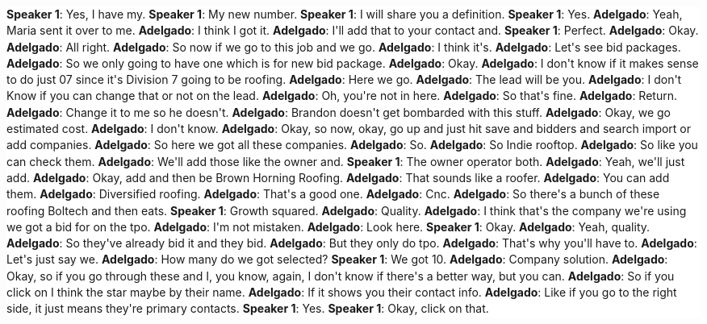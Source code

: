 **Speaker 1**: Yes, I have my.
**Speaker 1**: My new number.
**Speaker 1**: I will share you a definition.
**Speaker 1**: Yes.
**Adelgado**: Yeah, Maria sent it over to me.
**Adelgado**: I think I got it.
**Adelgado**: I'll add that to your contact and.
**Speaker 1**: Perfect.
**Adelgado**: Okay.
**Adelgado**: All right.
**Adelgado**: So now if we go to this job and we go.
**Adelgado**: I think it's.
**Adelgado**: Let's see bid packages.
**Adelgado**: So we only going to have one which is for new bid package.
**Adelgado**: Okay.
**Adelgado**: I don't know if it makes sense to do just 07 since it's Division 7 going to be roofing.
**Adelgado**: Here we go.
**Adelgado**: The lead will be you.
**Adelgado**: I don't Know if you can change that or not on the lead.
**Adelgado**: Oh, you're not in here.
**Adelgado**: So that's fine.
**Adelgado**: Return.
**Adelgado**: Change it to me so he doesn't.
**Adelgado**: Brandon doesn't get bombarded with this stuff.
**Adelgado**: Okay, we go estimated cost.
**Adelgado**: I don't know.
**Adelgado**: Okay, so now, okay, go up and just hit save and bidders and search import or add companies.
**Adelgado**: So here we got all these companies.
**Adelgado**: So.
**Adelgado**: So Indie rooftop.
**Adelgado**: So like you can check them.
**Adelgado**: We'll add those like the owner and.
**Speaker 1**: The owner operator both.
**Adelgado**: Yeah, we'll just add.
**Adelgado**: Okay, add and then be Brown Horning Roofing.
**Adelgado**: That sounds like a roofer.
**Adelgado**: You can add them.
**Adelgado**: Diversified roofing.
**Adelgado**: That's a good one.
**Adelgado**: Cnc.
**Adelgado**: So there's a bunch of these roofing Boltech and then eats.
**Speaker 1**: Growth squared.
**Adelgado**: Quality.
**Adelgado**: I think that's the company we're using we got a bid for on the tpo.
**Adelgado**: I'm not mistaken.
**Adelgado**: Look here.
**Speaker 1**: Okay.
**Adelgado**: Yeah, quality.
**Adelgado**: So they've already bid it and they bid.
**Adelgado**: But they only do tpo.
**Adelgado**: That's why you'll have to.
**Adelgado**: Let's just say we.
**Adelgado**: How many do we got selected?
**Speaker 1**: We got 10.
**Adelgado**: Company solution.
**Adelgado**: Okay, so if you go through these and I, you know, again, I don't know if there's a better way, but you can.
**Adelgado**: So if you click on I think the star maybe by their name.
**Adelgado**: If it shows you their contact info.
**Adelgado**: Like if you go to the right side, it just means they're primary contacts.
**Speaker 1**: Yes.
**Speaker 1**: Okay, click on that.